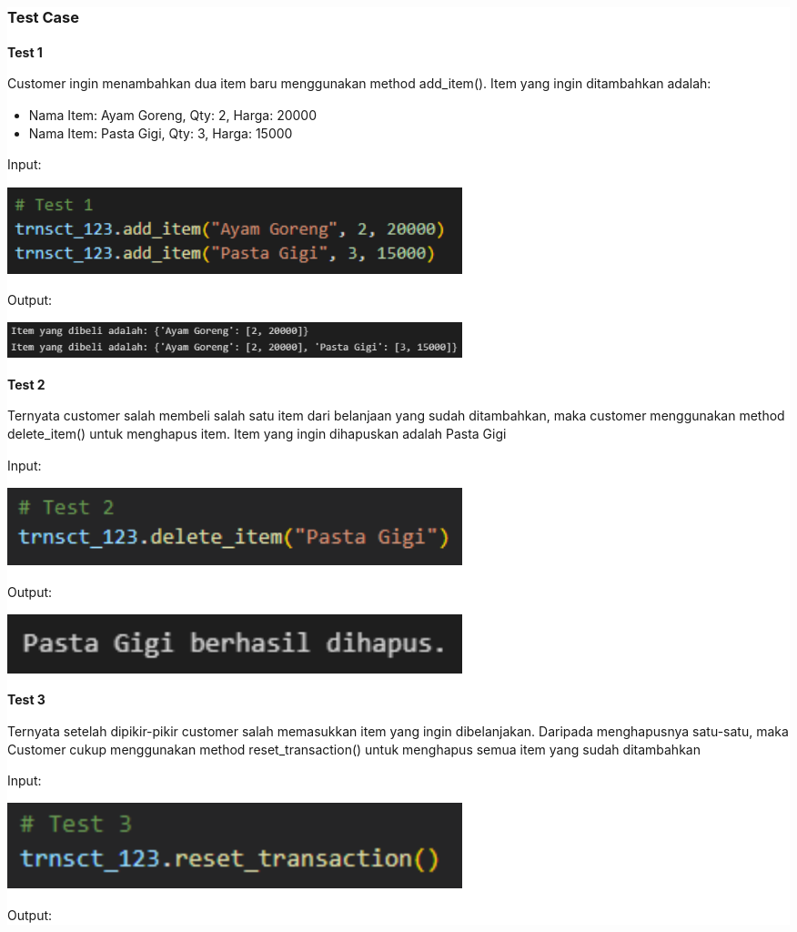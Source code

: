 ### Test Case

**Test 1**

Customer ingin menambahkan dua item baru menggunakan method add_item(). Item yang ingin ditambahkan adalah:
* Nama Item: Ayam Goreng, Qty: 2, Harga: 20000
* Nama Item: Pasta Gigi, Qty: 3, Harga: 15000

Input:

<img src="picture\test1q.png" width="500">

Output:

<img src="picture\test1a.png" width="500">

**Test 2**

Ternyata customer salah membeli salah satu item dari belanjaan yang sudah ditambahkan, maka customer menggunakan method delete_item() untuk menghapus item. Item yang ingin dihapuskan adalah Pasta Gigi

Input:

<img src="picture\test2q.png" width="500">

Output:

<img src="picture\test2a.png" width="500">

**Test 3**

Ternyata setelah dipikir-pikir customer salah memasukkan item yang ingin dibelanjakan. Daripada menghapusnya satu-satu, maka Customer cukup menggunakan method reset_transaction() untuk menghapus semua item yang sudah ditambahkan

Input:

<img src="picture\test3q.png" width="500">

Output:
